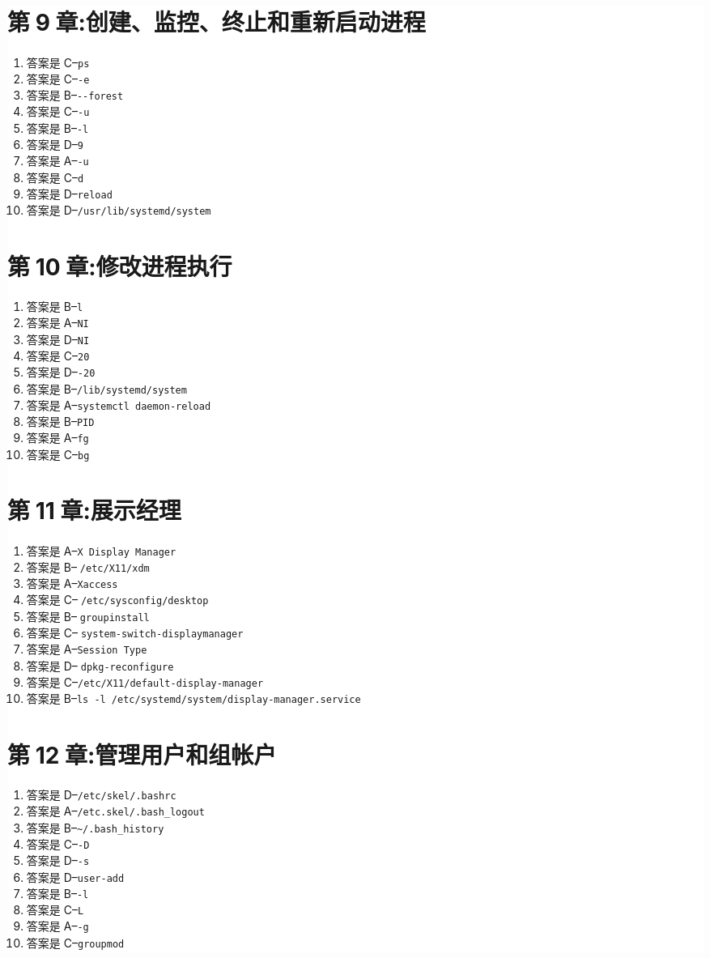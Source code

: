# 第 9 章:创建、监控、终止和重新启动进程

1.  答案是 C–`ps`
2.  答案是 C–`-e`
3.  答案是 B–`--forest`
4.  答案是 C–`-u`
5.  答案是 B–`-l`
6.  答案是 D–`9`
7.  答案是 A–`-u`
8.  答案是 C–`d`
9.  答案是 D–`reload`
10.  答案是 D–`/usr/lib/systemd/system`

# 第 10 章:修改进程执行

1.  答案是 B–`l`
2.  答案是 A–`NI`
3.  答案是 D–`NI`
4.  答案是 C–`20`
5.  答案是 D–`-20`
6.  答案是 B–`/lib/systemd/system`
7.  答案是 A–`systemctl daemon-reload`
8.  答案是 B–`PID`
9.  答案是 A–`fg`
10.  答案是 C–`bg`

# 第 11 章:展示经理

1.  答案是 A–`X Display Manager`
2.  答案是 B– `/etc/X11/xdm`
3.  答案是 A–`Xaccess`
4.  答案是 C– `/etc/sysconfig/desktop`
5.  答案是 B– `groupinstall`
6.  答案是 C– `system-switch-displaymanager`
7.  答案是 A–`Session Type`
8.  答案是 D– `dpkg-reconfigure`
9.  答案是 C–`/etc/X11/default-display-manager`
10.  答案是 B–`ls -l /etc/systemd/system/display-manager.service`

# 第 12 章:管理用户和组帐户

1.  答案是 D–`/etc/skel/.bashrc`
2.  答案是 A–`/etc.skel/.bash_logout`
3.  答案是 B–`~/.bash_history`
4.  答案是 C–`-D`
5.  答案是 D–`-s`
6.  答案是 D–`user-add`
7.  答案是 B–`-l`
8.  答案是 C–`L`
9.  答案是 A–`-g`
10.  答案是 C–`groupmod`
